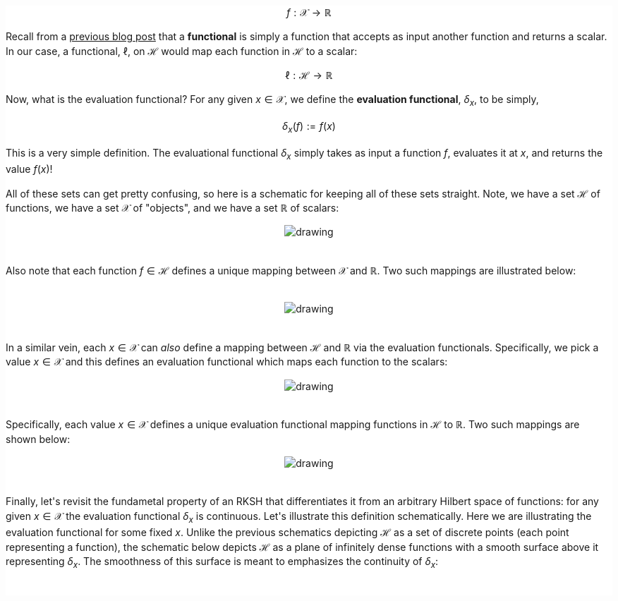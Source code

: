 $$f : \mathcal{X} \rightarrow \mathbb{R}$$

Recall from a [previous blog post](https://mbernste.github.io/posts/functionals/) that a **functional** is simply a function that accepts as input another function and returns a scalar. In our case, a functional, $\ell$, on $\mathcal{H}$ would map each function in $\mathcal{H}$ to a scalar:

$$\ell: \mathcal{H} \rightarrow \mathbb{R}$$

Now, what is the evaluation functional? For any given $x \in \mathcal{X}$, we define the **evaluation functional**, $\delta_x$, to be simply, 

$$\delta_x(f) := f(x)$$

This is a very simple definition. The evaluational functional $\delta_x$ simply takes as input a function $f$, evaluates it at $x$, and returns the value $f(x)$!

All of these sets can get pretty confusing, so here is a schematic for keeping all of these sets straight. Note, we have a set $\mathcal{H}$ of functions, we have a set $\mathcal{X}$ of "objects", and we have a set $\mathbb{R}$ of scalars:

<center><img src="https://raw.githubusercontent.com/mbernste/mbernste.github.io/master/images/RKHS_sets_schematic.png" alt="drawing" width="450"/></center>

<br>

Also note that each function $f \in \mathcal{H}$ defines a unique mapping between $\mathcal{X}$ and $\mathbb{R}$. Two such mappings are illustrated below:

<br>

<center><img src="https://raw.githubusercontent.com/mbernste/mbernste.github.io/master/images/RKHS_schematic_example_functions.png" alt="drawing" width="700"/></center>

<br>

In a similar vein, each $x \in \mathcal{X}$ can _also_ define a mapping between $\mathcal{H}$ and $\mathbb{R}$ via the evaluation functionals. Specifically, we pick a value $x \in \mathcal{X}$ and this defines an evaluation functional which maps each function to the scalars:

<center><img src="https://raw.githubusercontent.com/mbernste/mbernste.github.io/master/images/RKHS_schematic_example_function_w_functional.png" alt="drawing" width="700"/></center>

<br>

Specifically, each value $x \in \mathcal{X}$ defines a unique evaluation functional mapping functions in $\mathcal{H}$ to $\mathbb{R}$. Two such mappings are shown below:

<center><img src="https://raw.githubusercontent.com/mbernste/mbernste.github.io/master/images/RKHS_schematic_example_functionals.png" alt="drawing" width="700"/></center>

<br>

Finally, let's revisit the fundametal property of an RKSH that differentiates it from an arbitrary Hilbert space of functions: for any given $x \in \mathcal{X}$ the evaluation functional $\delta_x$ is continuous.  Let's illustrate this definition schematically. Here we are illustrating the evaluation functional for some fixed $x$. Unlike the previous schematics depicting $\mathcal{H}$ as a set of discrete points (each point representing a function), the schematic below depicts $\mathcal{H}$ as a plane of infinitely dense functions with a smooth surface above it representing $\delta_x$. The smoothness of this surface is meant to emphasizes the continuity of $\delta_x$:

<br>
